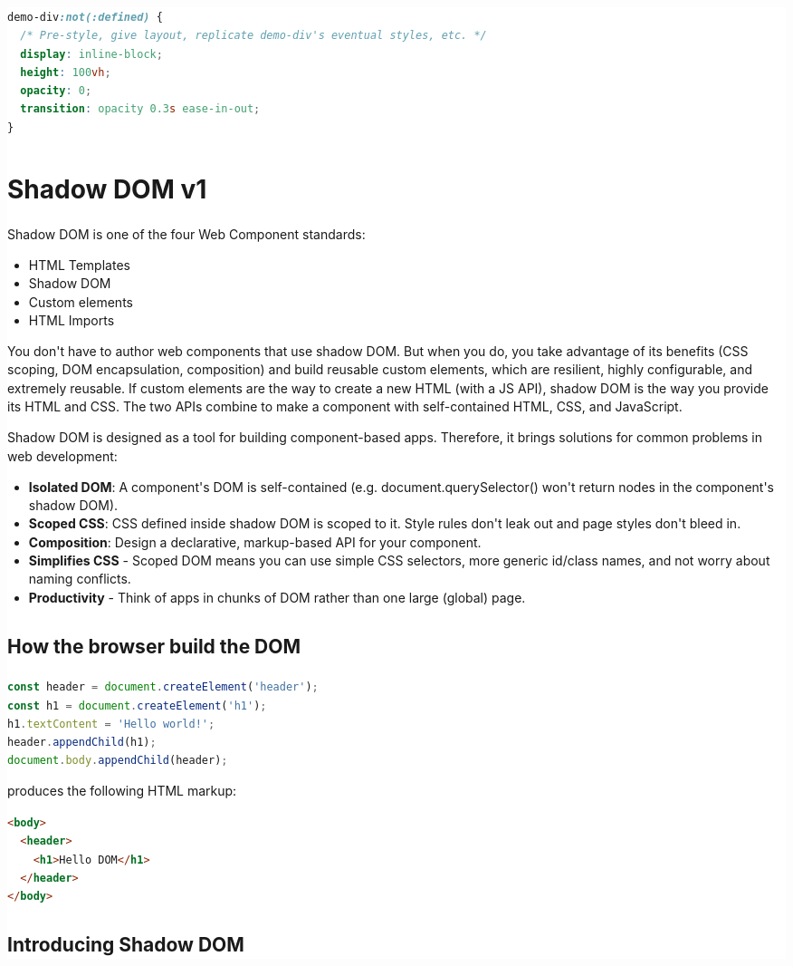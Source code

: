
```css
demo-div:not(:defined) {
  /* Pre-style, give layout, replicate demo-div's eventual styles, etc. */
  display: inline-block;
  height: 100vh;
  opacity: 0;
  transition: opacity 0.3s ease-in-out;
}
```

# Shadow DOM v1

Shadow DOM is one of the four Web Component standards: 

* HTML Templates
* Shadow DOM
* Custom  elements
* HTML Imports

You don't have to author web components that use shadow DOM. But when you do, you take advantage of its benefits (CSS scoping, DOM encapsulation, composition) and build reusable custom elements, which are resilient, highly configurable, and extremely reusable. If custom elements are the way to create a new HTML (with a JS API), shadow DOM is the way you provide its HTML and CSS. The two APIs combine to make a component with self-contained HTML, CSS, and JavaScript.

Shadow DOM is designed as a tool for building component-based apps. Therefore, it brings solutions for common problems in web development:

* **Isolated DOM**: A component's DOM is self-contained (e.g. document.querySelector() won't return nodes in the 
component's shadow DOM).
* **Scoped CSS**: CSS defined inside shadow DOM is scoped to it. Style rules don't leak out and page styles don't bleed in.
* **Composition**: Design a declarative, markup-based API for your component.
* **Simplifies CSS** - Scoped DOM means you can use simple CSS selectors, more generic id/class names, and not worry 
about naming conflicts.
* **Productivity** - Think of apps in chunks of DOM rather than one large (global) page.

## How the browser build the DOM

```javascript
const header = document.createElement('header');
const h1 = document.createElement('h1');
h1.textContent = 'Hello world!';
header.appendChild(h1);
document.body.appendChild(header);
```

produces the following HTML markup:

```html
<body>
  <header>
    <h1>Hello DOM</h1>
  </header>
</body>
```
## Introducing Shadow DOM
